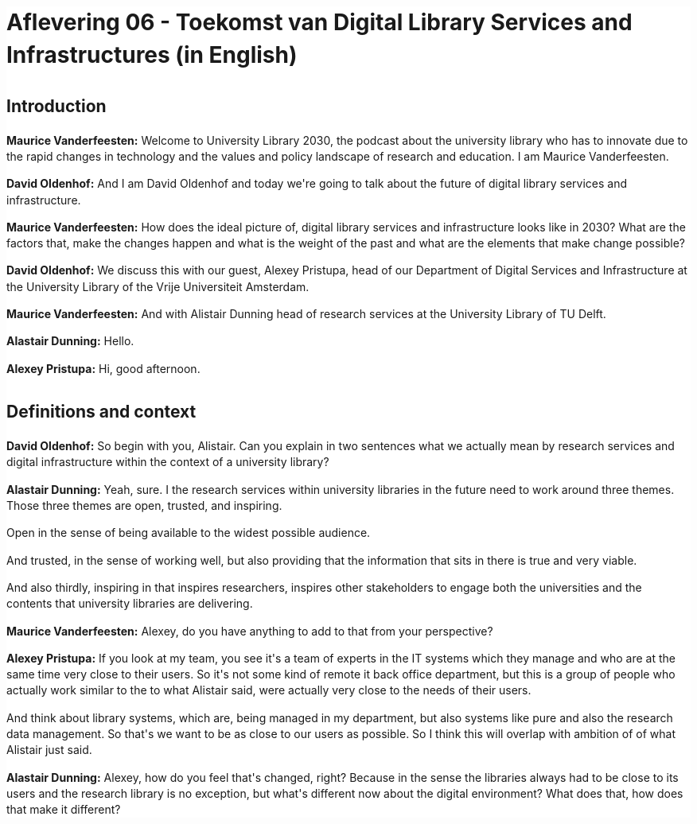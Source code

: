 # Aflevering 06 - Toekomst van Digital Library Services and Infrastructures (in English)


## Introduction

**Maurice Vanderfeesten:** Welcome to University Library 2030, the podcast about the university library who has to innovate due to the rapid changes in technology and the values and policy landscape of research and education. I am Maurice Vanderfeesten.

**David Oldenhof:** And I am David Oldenhof and today we're going to talk about the future of digital library services and infrastructure.

**Maurice Vanderfeesten:** How does the ideal picture of, digital library services and infrastructure looks like in 2030? What are the factors that, make the changes happen and what is the weight of the past and what are the elements that make change possible?

**David Oldenhof:** We discuss this with our guest, Alexey Pristupa, head of our Department of Digital Services and Infrastructure at the University Library of the Vrije Universiteit Amsterdam.

**Maurice Vanderfeesten:** And with Alistair Dunning head of research services at the University Library of TU Delft.

**Alastair Dunning:** Hello.

**Alexey Pristupa:** Hi, good afternoon.


## Definitions and context

**David Oldenhof:** So begin with you, Alistair. Can you explain in two sentences what we actually mean by research services and digital infrastructure within the context of a university library?

**Alastair Dunning:** Yeah, sure. I the research services within university libraries in the future need to work around three themes. Those three themes are open, trusted, and inspiring. 

Open in the sense of being available to the widest possible audience. 

And trusted, in the sense of working well, but also providing that the information that sits in there is true and very viable. 

And also thirdly, inspiring in that inspires researchers, inspires other stakeholders to engage both the universities and the contents that university libraries are delivering. 

**Maurice Vanderfeesten:** Alexey, do you have anything to add to that from your perspective?

**Alexey Pristupa:** If you look at my team, you see it's a team of experts in the IT systems which they manage and who are at the same time very close to their users. So it's not some kind of remote it back office department, but this is a group of people who actually work similar to the to what Alistair said, were actually very close to the needs of their users.

And think about library systems, which are, being managed in my department, but also systems like pure and also the research data management. So that's we want to be as close to our users as possible. So I think this will overlap with ambition of of what Alistair just said.

**Alastair Dunning:** Alexey, how do you feel that's changed, right? Because in the sense the libraries always had to be close to its users and the research library is no exception, but what's different now about the digital environment? What does that, how does that make it different?
